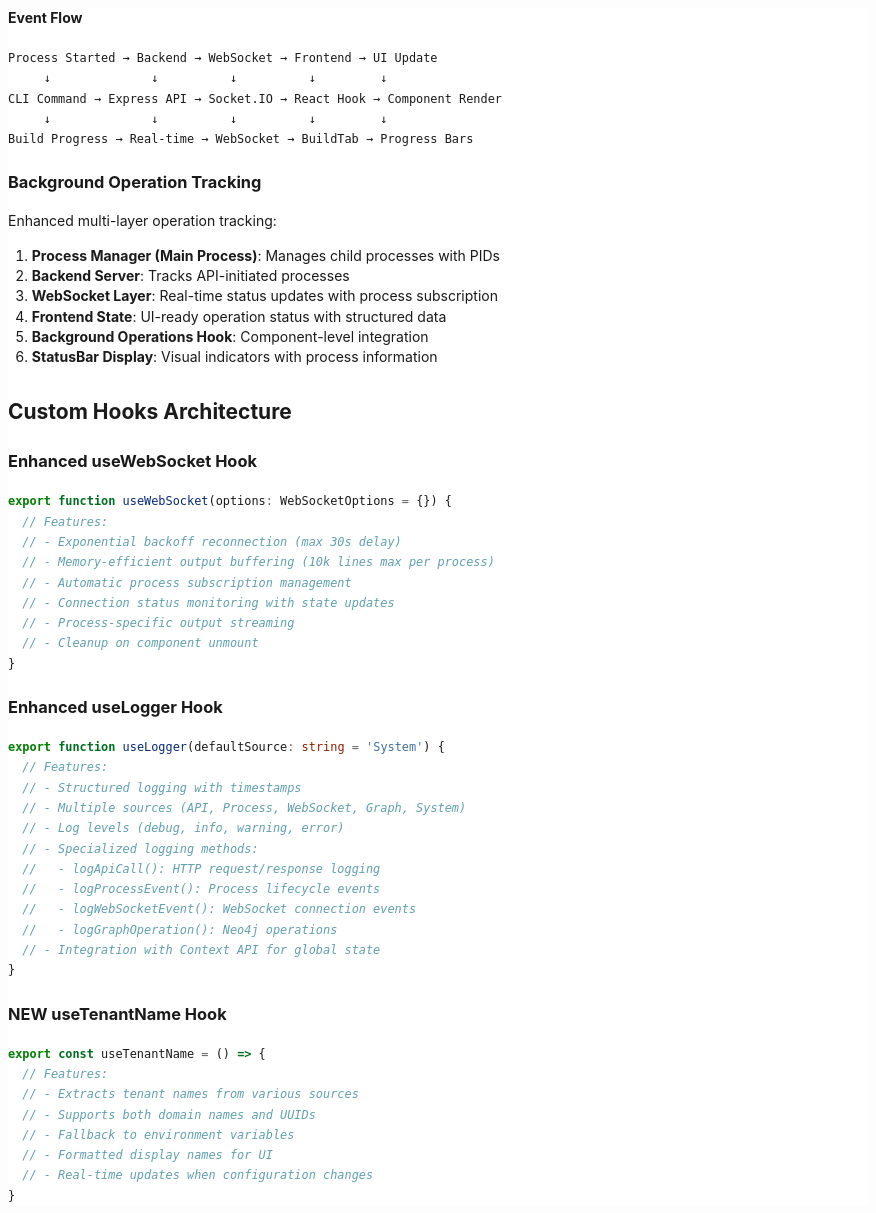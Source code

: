#### Event Flow
```
Process Started → Backend → WebSocket → Frontend → UI Update
     ↓              ↓          ↓          ↓         ↓
CLI Command → Express API → Socket.IO → React Hook → Component Render
     ↓              ↓          ↓          ↓         ↓
Build Progress → Real-time → WebSocket → BuildTab → Progress Bars
```

### Background Operation Tracking

Enhanced multi-layer operation tracking:

1. **Process Manager (Main Process)**: Manages child processes with PIDs
2. **Backend Server**: Tracks API-initiated processes
3. **WebSocket Layer**: Real-time status updates with process subscription
4. **Frontend State**: UI-ready operation status with structured data
5. **Background Operations Hook**: Component-level integration
6. **StatusBar Display**: Visual indicators with process information

## Custom Hooks Architecture

### Enhanced useWebSocket Hook
```typescript
export function useWebSocket(options: WebSocketOptions = {}) {
  // Features:
  // - Exponential backoff reconnection (max 30s delay)
  // - Memory-efficient output buffering (10k lines max per process)
  // - Automatic process subscription management
  // - Connection status monitoring with state updates
  // - Process-specific output streaming
  // - Cleanup on component unmount
}
```

### Enhanced useLogger Hook
```typescript
export function useLogger(defaultSource: string = 'System') {
  // Features:
  // - Structured logging with timestamps
  // - Multiple sources (API, Process, WebSocket, Graph, System)
  // - Log levels (debug, info, warning, error)
  // - Specialized logging methods:
  //   - logApiCall(): HTTP request/response logging
  //   - logProcessEvent(): Process lifecycle events
  //   - logWebSocketEvent(): WebSocket connection events
  //   - logGraphOperation(): Neo4j operations
  // - Integration with Context API for global state
}
```

### NEW useTenantName Hook
```typescript
export const useTenantName = () => {
  // Features:
  // - Extracts tenant names from various sources
  // - Supports both domain names and UUIDs
  // - Fallback to environment variables
  // - Formatted display names for UI
  // - Real-time updates when configuration changes
}
```
